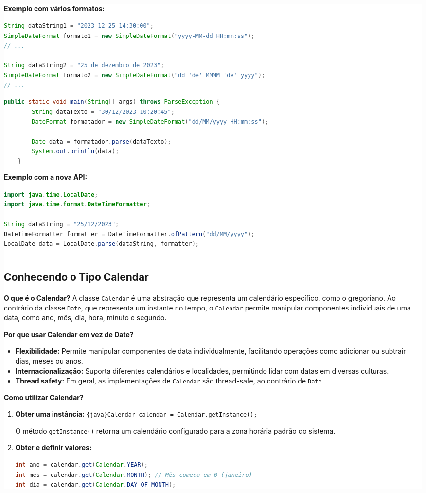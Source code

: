 **Exemplo com vários formatos:**
```java
String dataString1 = "2023-12-25 14:30:00";
SimpleDateFormat formato1 = new SimpleDateFormat("yyyy-MM-dd HH:mm:ss");
// ...

String dataString2 = "25 de dezembro de 2023";
SimpleDateFormat formato2 = new SimpleDateFormat("dd 'de' MMMM 'de' yyyy");
// ...
```

```java
public static void main(String[] args) throws ParseException {
        String dataTexto = "30/12/2023 10:20:45";
        DateFormat formatador = new SimpleDateFormat("dd/MM/yyyy HH:mm:ss");

        Date data = formatador.parse(dataTexto);
        System.out.println(data);
    }
```

**Exemplo com a nova API:**
```java
import java.time.LocalDate;
import java.time.format.DateTimeFormatter;

String dataString = "25/12/2023";
DateTimeFormatter formatter = DateTimeFormatter.ofPattern("dd/MM/yyyy");
LocalDate data = LocalDate.parse(dataString, formatter);
```
---
## Conhecendo o Tipo Calendar

**O que é o Calendar?**
A classe `Calendar` é uma abstração que representa um calendário específico, como o gregoriano. Ao contrário da classe `Date`, que representa um instante no tempo, o `Calendar` permite manipular componentes individuais de uma data, como ano, mês, dia, hora, minuto e segundo.

**Por que usar Calendar em vez de Date?**
- **Flexibilidade:** Permite manipular componentes de data individualmente, facilitando operações como adicionar ou subtrair dias, meses ou anos.
- **Internacionalização:** Suporta diferentes calendários e localidades, permitindo lidar com datas em diversas culturas.
- **Thread safety:** Em geral, as implementações de `Calendar` são thread-safe, ao contrário de `Date`.

**Como utilizar Calendar?**

1. **Obter uma instância:**
	`{java}Calendar calendar = Calendar.getInstance();`
	
    O método `getInstance()` retorna um calendário configurado para a zona horária padrão do sistema.
    
2. **Obter e definir valores:**
    ```java
    int ano = calendar.get(Calendar.YEAR);
    int mes = calendar.get(Calendar.MONTH); // Mês começa em 0 (janeiro)
    int dia = calendar.get(Calendar.DAY_OF_MONTH);
    
